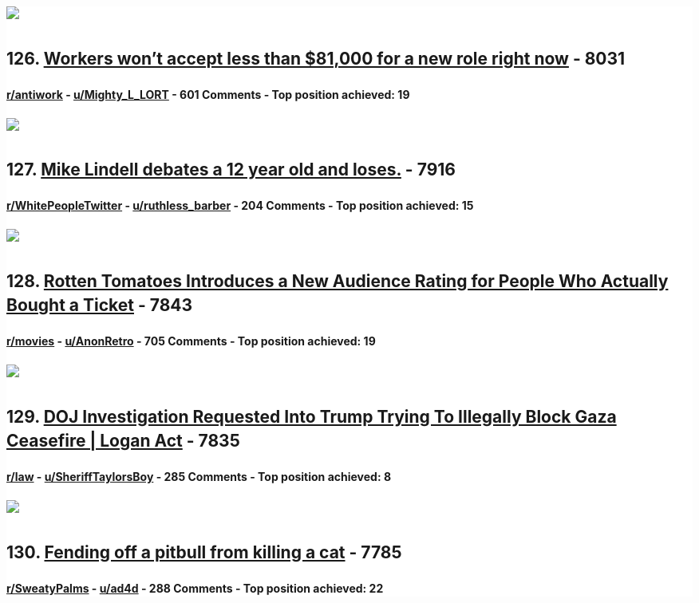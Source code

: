 <a href="https://i.redd.it/6x6xm6yp1yjd1.jpeg"><img src="https://b.thumbs.redditmedia.com/X1KMxdLccQENHEC-0id0vX3AuOC4xGSbVuHa4se6hHQ.jpg"></img></a>

## 126. [Workers won’t accept less than $81,000 for a new role right now](http://reddit.com/r/antiwork/comments/1ey3clq/workers_wont_accept_less_than_81000_for_a_new/) - 8031
#### [r/antiwork](http://reddit.com/r/antiwork) - [u/Mighty_L_LORT](http://reddit.com/u/Mighty_L_LORT) - 601 Comments - Top position achieved: 19

<a href="https://fortune.com/2024/08/21/worker-reservation-wage-job-new-york-fed-survey/"><img src="https://a.thumbs.redditmedia.com/7xFlFm8bzKCULW5GwcNZlClxLhkbII3chIXTYB68sn4.jpg"></img></a>

## 127. [Mike Lindell debates a 12 year old and loses.](http://reddit.com/r/WhitePeopleTwitter/comments/1ey4bs0/mike_lindell_debates_a_12_year_old_and_loses/) - 7916
#### [r/WhitePeopleTwitter](http://reddit.com/r/WhitePeopleTwitter) - [u/ruthless_barber](http://reddit.com/u/ruthless_barber) - 204 Comments - Top position achieved: 15

<a href="https://i.redd.it/x740kjuvp3kd1.jpeg"><img src="https://a.thumbs.redditmedia.com/nSpQQX3zZaSHJB_VDFd6Vi-L0yscukKQ6NjcBt-eQE0.jpg"></img></a>

## 128. [Rotten Tomatoes Introduces a New Audience Rating for People Who Actually Bought a Ticket](http://reddit.com/r/movies/comments/1exw30g/rotten_tomatoes_introduces_a_new_audience_rating/) - 7843
#### [r/movies](http://reddit.com/r/movies) - [u/AnonRetro](http://reddit.com/u/AnonRetro) - 705 Comments - Top position achieved: 19

<a href="https://www.indiewire.com/news/business/rotten-tomatoes-new-audience-rating-verified-hot-1235036423/"><img src="https://b.thumbs.redditmedia.com/xL25TDv5yFbNcX1gHakeOPx1XQsI4ChL5MMUxtUbV6s.jpg"></img></a>

## 129. [DOJ Investigation Requested Into Trump Trying To Illegally Block Gaza Ceasefire | Logan Act](http://reddit.com/r/law/comments/1ey0f9z/doj_investigation_requested_into_trump_trying_to/) - 7835
#### [r/law](http://reddit.com/r/law) - [u/SheriffTaylorsBoy](http://reddit.com/u/SheriffTaylorsBoy) - 285 Comments - Top position achieved: 8

<a href="https://www.politicususa.com/2024/08/20/doj-investigation-requested-into-trump-trying-to-illegally-block-gaza-ceasefire.html"><img src="https://b.thumbs.redditmedia.com/T11zOofgs6fqVACCzDxhaZa6IM9Cr9fVYYirHInPLyI.jpg"></img></a>

## 130. [Fending off a pitbull from killing a cat](http://reddit.com/r/SweatyPalms/comments/1exapoe/fending_off_a_pitbull_from_killing_a_cat/) - 7785
#### [r/SweatyPalms](http://reddit.com/r/SweatyPalms) - [u/ad4d](http://reddit.com/u/ad4d) - 288 Comments - Top position achieved: 22
